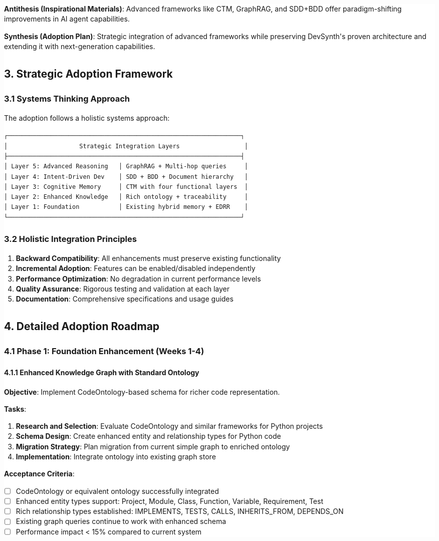 **Antithesis (Inspirational Materials)**: Advanced frameworks like CTM, GraphRAG, and SDD+BDD offer paradigm-shifting improvements in AI agent capabilities.

**Synthesis (Adoption Plan)**: Strategic integration of advanced frameworks while preserving DevSynth's proven architecture and extending it with next-generation capabilities.

## 3. Strategic Adoption Framework

### 3.1 Systems Thinking Approach

The adoption follows a holistic systems approach:

```text
┌─────────────────────────────────────────────────────────────────┐
│                    Strategic Integration Layers                  │
├─────────────────────────────────────────────────────────────────┤
│ Layer 5: Advanced Reasoning   │ GraphRAG + Multi-hop queries     │
│ Layer 4: Intent-Driven Dev    │ SDD + BDD + Document hierarchy   │
│ Layer 3: Cognitive Memory     │ CTM with four functional layers  │
│ Layer 2: Enhanced Knowledge   │ Rich ontology + traceability     │
│ Layer 1: Foundation           │ Existing hybrid memory + EDRR    │
└─────────────────────────────────────────────────────────────────┘
```

### 3.2 Holistic Integration Principles

1. **Backward Compatibility**: All enhancements must preserve existing functionality
2. **Incremental Adoption**: Features can be enabled/disabled independently
3. **Performance Optimization**: No degradation in current performance levels
4. **Quality Assurance**: Rigorous testing and validation at each layer
5. **Documentation**: Comprehensive specifications and usage guides

## 4. Detailed Adoption Roadmap

### 4.1 Phase 1: Foundation Enhancement (Weeks 1-4)

#### 4.1.1 Enhanced Knowledge Graph with Standard Ontology

**Objective**: Implement CodeOntology-based schema for richer code representation.

**Tasks**:
1. **Research and Selection**: Evaluate CodeOntology and similar frameworks for Python projects
2. **Schema Design**: Create enhanced entity and relationship types for Python code
3. **Migration Strategy**: Plan migration from current simple graph to enriched ontology
4. **Implementation**: Integrate ontology into existing graph store

**Acceptance Criteria**:
- [ ] CodeOntology or equivalent ontology successfully integrated
- [ ] Enhanced entity types support: Project, Module, Class, Function, Variable, Requirement, Test
- [ ] Rich relationship types established: IMPLEMENTS, TESTS, CALLS, INHERITS_FROM, DEPENDS_ON
- [ ] Existing graph queries continue to work with enhanced schema
- [ ] Performance impact < 15% compared to current system
